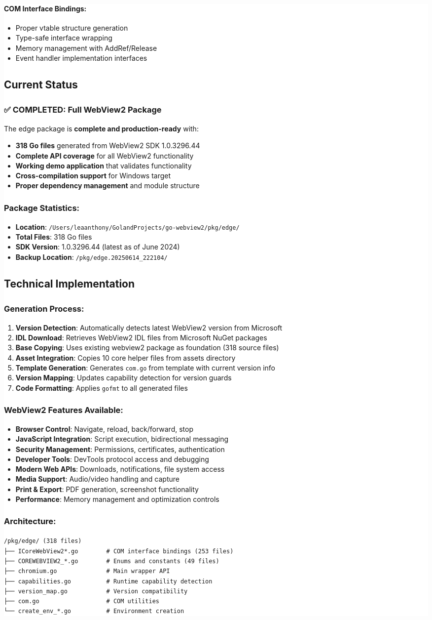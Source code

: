 #### COM Interface Bindings:
- Proper vtable structure generation
- Type-safe interface wrapping
- Memory management with AddRef/Release
- Event handler implementation interfaces

## Current Status

### ✅ COMPLETED: Full WebView2 Package
The edge package is **complete and production-ready** with:

- **318 Go files** generated from WebView2 SDK 1.0.3296.44
- **Complete API coverage** for all WebView2 functionality
- **Working demo application** that validates functionality
- **Cross-compilation support** for Windows target
- **Proper dependency management** and module structure

### Package Statistics:
- **Location**: `/Users/leaanthony/GolandProjects/go-webview2/pkg/edge/`
- **Total Files**: 318 Go files
- **SDK Version**: 1.0.3296.44 (latest as of June 2024)
- **Backup Location**: `/pkg/edge.20250614_222104/`

## Technical Implementation

### Generation Process:
1. **Version Detection**: Automatically detects latest WebView2 version from Microsoft
2. **IDL Download**: Retrieves WebView2 IDL files from Microsoft NuGet packages
3. **Base Copying**: Uses existing webview2 package as foundation (318 source files)
4. **Asset Integration**: Copies 10 core helper files from assets directory
5. **Template Generation**: Generates `com.go` from template with current version info
6. **Version Mapping**: Updates capability detection for version guards
7. **Code Formatting**: Applies `gofmt` to all generated files

### WebView2 Features Available:
- **Browser Control**: Navigate, reload, back/forward, stop
- **JavaScript Integration**: Script execution, bidirectional messaging
- **Security Management**: Permissions, certificates, authentication
- **Developer Tools**: DevTools protocol access and debugging
- **Modern Web APIs**: Downloads, notifications, file system access
- **Media Support**: Audio/video handling and capture
- **Print & Export**: PDF generation, screenshot functionality
- **Performance**: Memory management and optimization controls

### Architecture:
```
/pkg/edge/ (318 files)
├── ICoreWebView2*.go        # COM interface bindings (253 files)
├── COREWEBVIEW2_*.go        # Enums and constants (49 files)  
├── chromium.go              # Main wrapper API
├── capabilities.go          # Runtime capability detection
├── version_map.go           # Version compatibility
├── com.go                   # COM utilities
└── create_env_*.go          # Environment creation
```
